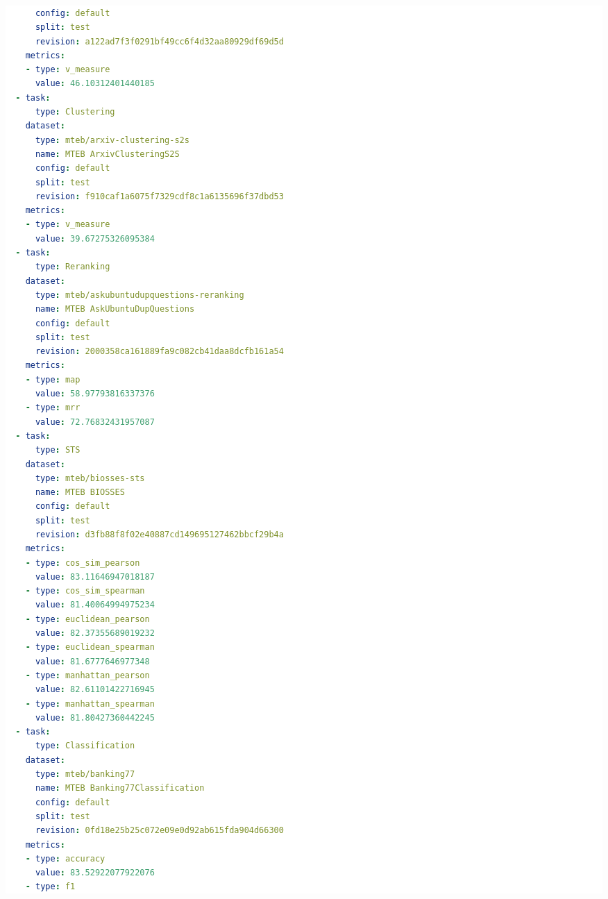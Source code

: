 ```yaml
      config: default
      split: test
      revision: a122ad7f3f0291bf49cc6f4d32aa80929df69d5d
    metrics:
    - type: v_measure
      value: 46.10312401440185
  - task:
      type: Clustering
    dataset:
      type: mteb/arxiv-clustering-s2s
      name: MTEB ArxivClusteringS2S
      config: default
      split: test
      revision: f910caf1a6075f7329cdf8c1a6135696f37dbd53
    metrics:
    - type: v_measure
      value: 39.67275326095384
  - task:
      type: Reranking
    dataset:
      type: mteb/askubuntudupquestions-reranking
      name: MTEB AskUbuntuDupQuestions
      config: default
      split: test
      revision: 2000358ca161889fa9c082cb41daa8dcfb161a54
    metrics:
    - type: map
      value: 58.97793816337376
    - type: mrr
      value: 72.76832431957087
  - task:
      type: STS
    dataset:
      type: mteb/biosses-sts
      name: MTEB BIOSSES
      config: default
      split: test
      revision: d3fb88f8f02e40887cd149695127462bbcf29b4a
    metrics:
    - type: cos_sim_pearson
      value: 83.11646947018187
    - type: cos_sim_spearman
      value: 81.40064994975234
    - type: euclidean_pearson
      value: 82.37355689019232
    - type: euclidean_spearman
      value: 81.6777646977348
    - type: manhattan_pearson
      value: 82.61101422716945
    - type: manhattan_spearman
      value: 81.80427360442245
  - task:
      type: Classification
    dataset:
      type: mteb/banking77
      name: MTEB Banking77Classification
      config: default
      split: test
      revision: 0fd18e25b25c072e09e0d92ab615fda904d66300
    metrics:
    - type: accuracy
      value: 83.52922077922076
    - type: f1
```